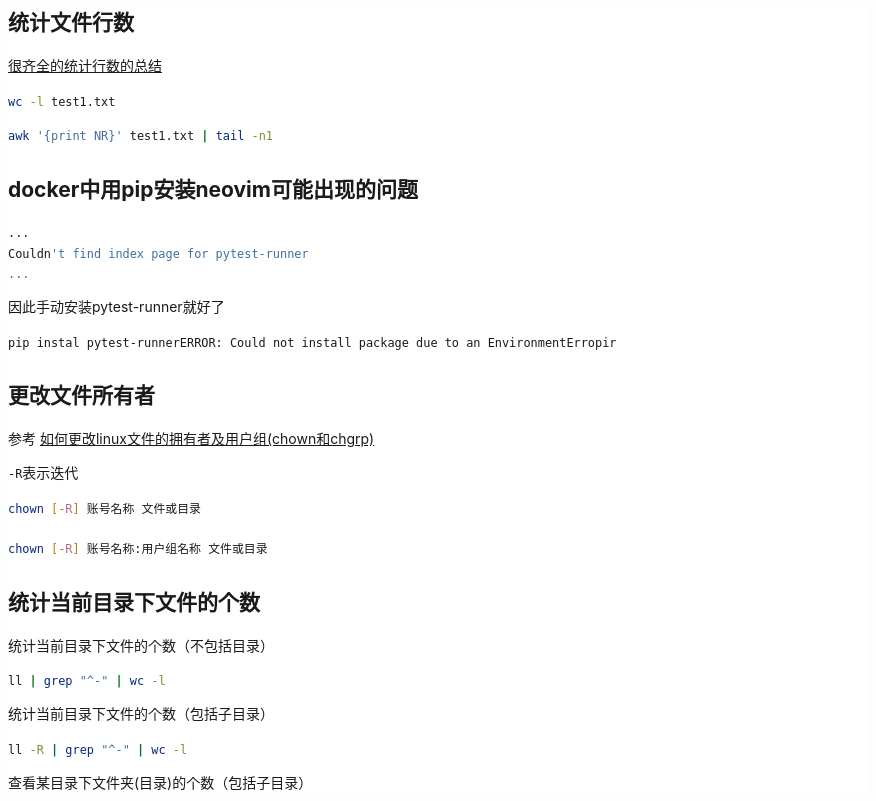 ## 统计文件行数

[很齐全的统计行数的总结](https://www.cnblogs.com/mikasama/p/8032389.html)


```bash
wc -l test1.txt
```


```bash
awk '{print NR}' test1.txt | tail -n1
```

## docker中用pip安装neovim可能出现的问题


```bash
...
Couldn't find index page for pytest-runner
...
```

因此手动安装pytest-runner就好了

```bash
pip instal pytest-runnerERROR: Could not install package due to an EnvironmentErropir
```

## 更改文件所有者
参考
[如何更改linux文件的拥有者及用户组(chown和chgrp)](https://blog.csdn.net/hudashi/article/details/7797393)


`-R`表示迭代
```bash
chown [-R] 账号名称 文件或目录

chown [-R] 账号名称:用户组名称 文件或目录
```


## 统计当前目录下文件的个数

统计当前目录下文件的个数（不包括目录）


```bash
ll | grep "^-" | wc -l
```

统计当前目录下文件的个数（包括子目录）


```bash
ll -R | grep "^-" | wc -l
```

查看某目录下文件夹(目录)的个数（包括子目录）

